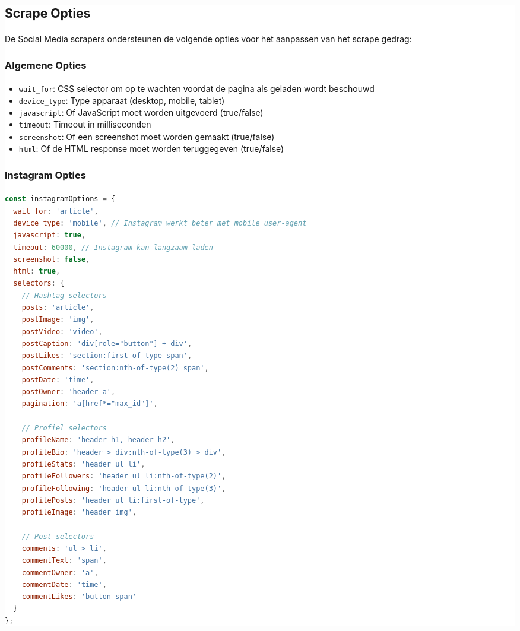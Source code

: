 ## Scrape Opties

De Social Media scrapers ondersteunen de volgende opties voor het aanpassen van het scrape gedrag:

### Algemene Opties

- `wait_for`: CSS selector om op te wachten voordat de pagina als geladen wordt beschouwd
- `device_type`: Type apparaat (desktop, mobile, tablet)
- `javascript`: Of JavaScript moet worden uitgevoerd (true/false)
- `timeout`: Timeout in milliseconden
- `screenshot`: Of een screenshot moet worden gemaakt (true/false)
- `html`: Of de HTML response moet worden teruggegeven (true/false)

### Instagram Opties

```javascript
const instagramOptions = {
  wait_for: 'article',
  device_type: 'mobile', // Instagram werkt beter met mobile user-agent
  javascript: true,
  timeout: 60000, // Instagram kan langzaam laden
  screenshot: false,
  html: true,
  selectors: {
    // Hashtag selectors
    posts: 'article',
    postImage: 'img',
    postVideo: 'video',
    postCaption: 'div[role="button"] + div',
    postLikes: 'section:first-of-type span',
    postComments: 'section:nth-of-type(2) span',
    postDate: 'time',
    postOwner: 'header a',
    pagination: 'a[href*="max_id"]',
    
    // Profiel selectors
    profileName: 'header h1, header h2',
    profileBio: 'header > div:nth-of-type(3) > div',
    profileStats: 'header ul li',
    profileFollowers: 'header ul li:nth-of-type(2)',
    profileFollowing: 'header ul li:nth-of-type(3)',
    profilePosts: 'header ul li:first-of-type',
    profileImage: 'header img',
    
    // Post selectors
    comments: 'ul > li',
    commentText: 'span',
    commentOwner: 'a',
    commentDate: 'time',
    commentLikes: 'button span'
  }
};
```
